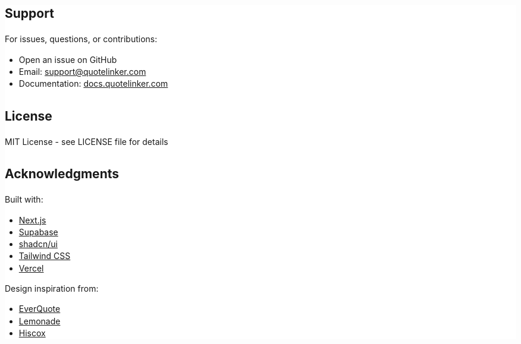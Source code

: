 ## Support

For issues, questions, or contributions:
- Open an issue on GitHub
- Email: support@quotelinker.com
- Documentation: [docs.quotelinker.com](https://docs.quotelinker.com)

## License

MIT License - see LICENSE file for details

## Acknowledgments

Built with:
- [Next.js](https://nextjs.org)
- [Supabase](https://supabase.com)
- [shadcn/ui](https://ui.shadcn.com)
- [Tailwind CSS](https://tailwindcss.com)
- [Vercel](https://vercel.com)

Design inspiration from:
- [EverQuote](https://www.everquote.com)
- [Lemonade](https://www.lemonade.com)
- [Hiscox](https://www.hiscox.com)
